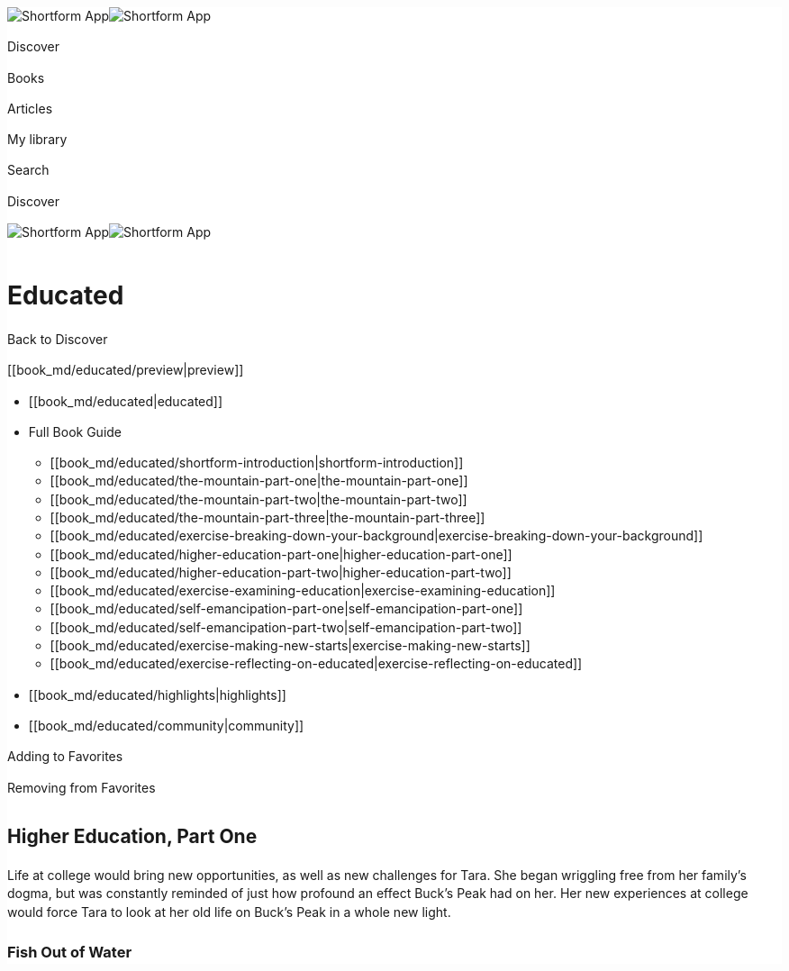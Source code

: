 ![Shortform App](/img/logo.36a2399e.svg)![Shortform App](/img/logo-dark.70c1b072.svg)

Discover

Books

Articles

My library

Search

Discover

![Shortform App](/img/logo.36a2399e.svg)![Shortform App](/img/logo-dark.70c1b072.svg)

# Educated

Back to Discover

[[book_md/educated/preview|preview]]

  * [[book_md/educated|educated]]
  * Full Book Guide

    * [[book_md/educated/shortform-introduction|shortform-introduction]]
    * [[book_md/educated/the-mountain-part-one|the-mountain-part-one]]
    * [[book_md/educated/the-mountain-part-two|the-mountain-part-two]]
    * [[book_md/educated/the-mountain-part-three|the-mountain-part-three]]
    * [[book_md/educated/exercise-breaking-down-your-background|exercise-breaking-down-your-background]]
    * [[book_md/educated/higher-education-part-one|higher-education-part-one]]
    * [[book_md/educated/higher-education-part-two|higher-education-part-two]]
    * [[book_md/educated/exercise-examining-education|exercise-examining-education]]
    * [[book_md/educated/self-emancipation-part-one|self-emancipation-part-one]]
    * [[book_md/educated/self-emancipation-part-two|self-emancipation-part-two]]
    * [[book_md/educated/exercise-making-new-starts|exercise-making-new-starts]]
    * [[book_md/educated/exercise-reflecting-on-educated|exercise-reflecting-on-educated]]
  * [[book_md/educated/highlights|highlights]]
  * [[book_md/educated/community|community]]



Adding to Favorites 

Removing from Favorites 

## Higher Education, Part One

Life at college would bring new opportunities, as well as new challenges for Tara. She began wriggling free from her family’s dogma, but was constantly reminded of just how profound an effect Buck’s Peak had on her. Her new experiences at college would force Tara to look at her old life on Buck’s Peak in a whole new light.

### Fish Out of Water
